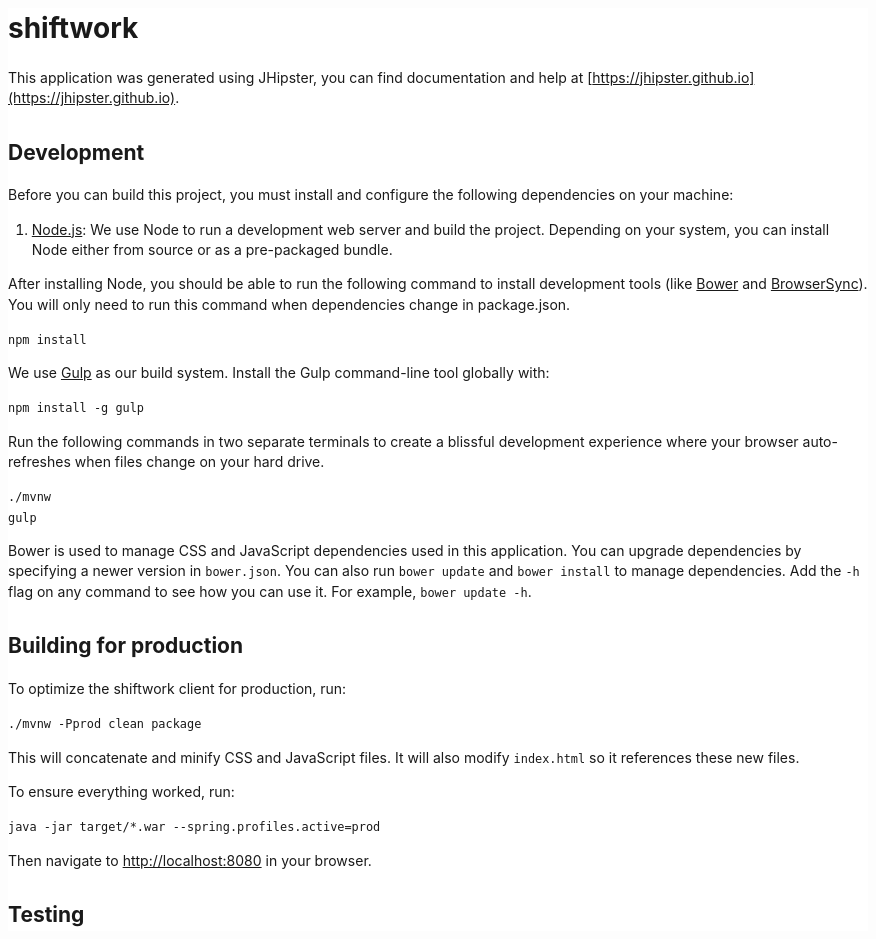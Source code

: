 # shiftwork

This application was generated using JHipster, you can find documentation and help at [https://jhipster.github.io](https://jhipster.github.io).

## Development

Before you can build this project, you must install and configure the following dependencies on your machine:

1. [Node.js][]: We use Node to run a development web server and build the project.
   Depending on your system, you can install Node either from source or as a pre-packaged bundle.

After installing Node, you should be able to run the following command to install development tools (like
[Bower][] and [BrowserSync][]). You will only need to run this command when dependencies change in package.json.

    npm install

We use [Gulp][] as our build system. Install the Gulp command-line tool globally with:

    npm install -g gulp

Run the following commands in two separate terminals to create a blissful development experience where your browser
auto-refreshes when files change on your hard drive.

    ./mvnw
    gulp

Bower is used to manage CSS and JavaScript dependencies used in this application. You can upgrade dependencies by
specifying a newer version in `bower.json`. You can also run `bower update` and `bower install` to manage dependencies.
Add the `-h` flag on any command to see how you can use it. For example, `bower update -h`.


## Building for production

To optimize the shiftwork client for production, run:

    ./mvnw -Pprod clean package

This will concatenate and minify CSS and JavaScript files. It will also modify `index.html` so it references
these new files.

To ensure everything worked, run:

    java -jar target/*.war --spring.profiles.active=prod

Then navigate to [http://localhost:8080](http://localhost:8080) in your browser.

## Testing


[JHipster]: https://jhipster.github.io/
[Node.js]: https://nodejs.org/
[Bower]: http://bower.io/
[Gulp]: http://gulpjs.com/
[BrowserSync]: http://www.browsersync.io/
[Karma]: http://karma-runner.github.io/
[Jasmine]: http://jasmine.github.io/2.0/introduction.html
[Protractor]: https://angular.github.io/protractor/